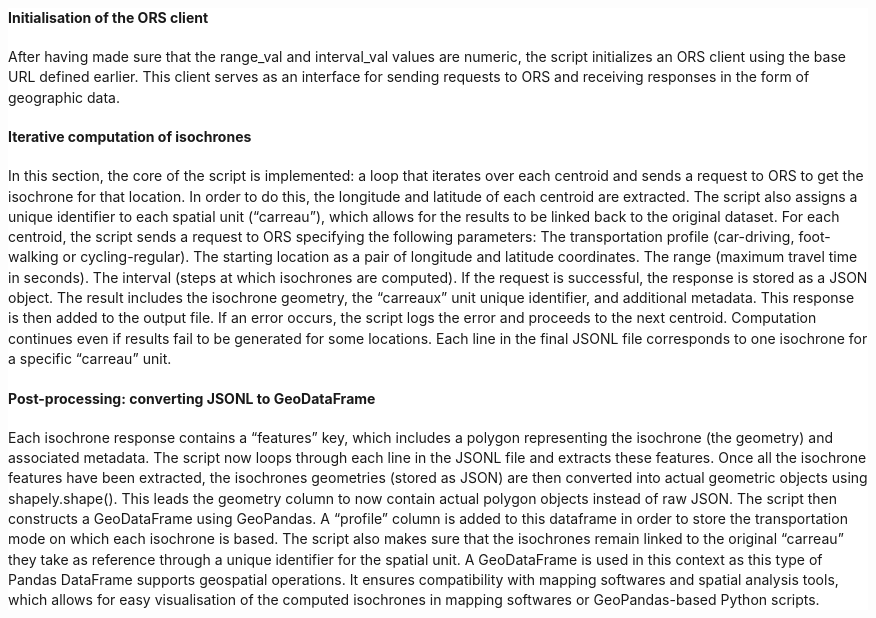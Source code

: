 
#### Initialisation of the ORS client
After having made sure that the range_val and interval_val values are numeric, the script initializes an ORS client using the base URL defined earlier. This client serves as an interface for sending requests to ORS and receiving responses in the form of geographic data.

#### Iterative computation of isochrones
In this section, the core of the script is implemented: a loop that iterates over each centroid and sends a request to ORS to get the isochrone for that location.
In order to do this, the longitude and latitude of each centroid are extracted. The script also assigns a unique identifier to each spatial unit (“carreau”), which allows for the results to be linked back to the original dataset.
For each centroid, the script sends a request to ORS specifying the following parameters:
The transportation profile (car-driving, foot-walking or cycling-regular).
The starting location as a pair of longitude and latitude coordinates.
The range (maximum travel time in seconds).
The interval (steps at which isochrones are computed).
If the request is successful, the response is stored as a JSON object. The result includes the isochrone geometry, the “carreaux” unit unique identifier, and additional metadata. This response is then added to the output file. If an error occurs, the script logs the error and proceeds to the next centroid. Computation continues even if results fail to be generated for some locations.
Each line in the final JSONL file corresponds to one isochrone for a specific “carreau” unit.

#### Post-processing: converting JSONL to GeoDataFrame
Each isochrone response contains a “features” key, which includes a polygon representing the isochrone (the geometry) and associated metadata. The script now loops through each line in the JSONL file and extracts these features.
Once all the isochrone features have been extracted, the isochrones geometries (stored as JSON) are then converted into actual geometric objects using shapely.shape(). This leads the geometry column to now contain actual polygon objects instead of raw JSON. The script then constructs a GeoDataFrame using GeoPandas. A “profile” column is added to this dataframe in order to store the transportation mode on which each isochrone is based. The script also makes sure that the isochrones remain linked to the original “carreau” they take as reference through a unique identifier for the spatial unit.
A GeoDataFrame is used in this context as this type of Pandas DataFrame supports geospatial operations. It ensures compatibility with mapping softwares and spatial analysis tools, which allows for easy visualisation of the computed isochrones in mapping softwares or GeoPandas-based Python scripts.

